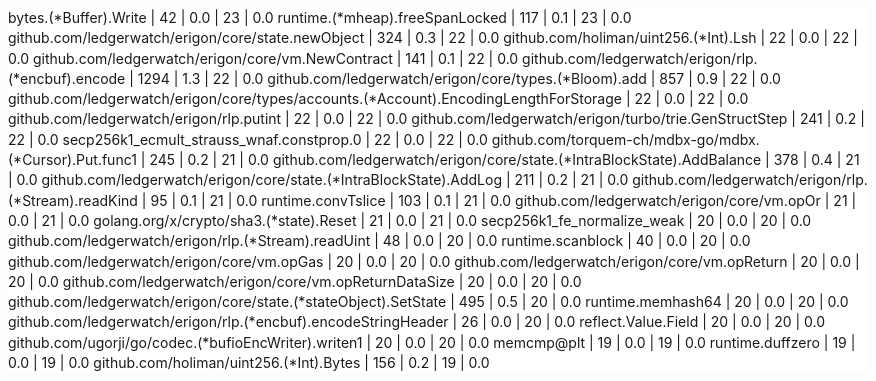 bytes.(*Buffer).Write                                                                 |     42 |   0.0 |    23 |   0.0
runtime.(*mheap).freeSpanLocked                                                       |    117 |   0.1 |    23 |   0.0
github.com/ledgerwatch/erigon/core/state.newObject                                    |    324 |   0.3 |    22 |   0.0
github.com/holiman/uint256.(*Int).Lsh                                                 |     22 |   0.0 |    22 |   0.0
github.com/ledgerwatch/erigon/core/vm.NewContract                                     |    141 |   0.1 |    22 |   0.0
github.com/ledgerwatch/erigon/rlp.(*encbuf).encode                                    |   1294 |   1.3 |    22 |   0.0
github.com/ledgerwatch/erigon/core/types.(*Bloom).add                                 |    857 |   0.9 |    22 |   0.0
github.com/ledgerwatch/erigon/core/types/accounts.(*Account).EncodingLengthForStorage |     22 |   0.0 |    22 |   0.0
github.com/ledgerwatch/erigon/rlp.putint                                              |     22 |   0.0 |    22 |   0.0
github.com/ledgerwatch/erigon/turbo/trie.GenStructStep                                |    241 |   0.2 |    22 |   0.0
secp256k1_ecmult_strauss_wnaf.constprop.0                                             |     22 |   0.0 |    22 |   0.0
github.com/torquem-ch/mdbx-go/mdbx.(*Cursor).Put.func1                                |    245 |   0.2 |    21 |   0.0
github.com/ledgerwatch/erigon/core/state.(*IntraBlockState).AddBalance                |    378 |   0.4 |    21 |   0.0
github.com/ledgerwatch/erigon/core/state.(*IntraBlockState).AddLog                    |    211 |   0.2 |    21 |   0.0
github.com/ledgerwatch/erigon/rlp.(*Stream).readKind                                  |     95 |   0.1 |    21 |   0.0
runtime.convTslice                                                                    |    103 |   0.1 |    21 |   0.0
github.com/ledgerwatch/erigon/core/vm.opOr                                            |     21 |   0.0 |    21 |   0.0
golang.org/x/crypto/sha3.(*state).Reset                                               |     21 |   0.0 |    21 |   0.0
secp256k1_fe_normalize_weak                                                           |     20 |   0.0 |    20 |   0.0
github.com/ledgerwatch/erigon/rlp.(*Stream).readUint                                  |     48 |   0.0 |    20 |   0.0
runtime.scanblock                                                                     |     40 |   0.0 |    20 |   0.0
github.com/ledgerwatch/erigon/core/vm.opGas                                           |     20 |   0.0 |    20 |   0.0
github.com/ledgerwatch/erigon/core/vm.opReturn                                        |     20 |   0.0 |    20 |   0.0
github.com/ledgerwatch/erigon/core/vm.opReturnDataSize                                |     20 |   0.0 |    20 |   0.0
github.com/ledgerwatch/erigon/core/state.(*stateObject).SetState                      |    495 |   0.5 |    20 |   0.0
runtime.memhash64                                                                     |     20 |   0.0 |    20 |   0.0
github.com/ledgerwatch/erigon/rlp.(*encbuf).encodeStringHeader                        |     26 |   0.0 |    20 |   0.0
reflect.Value.Field                                                                   |     20 |   0.0 |    20 |   0.0
github.com/ugorji/go/codec.(*bufioEncWriter).writen1                                  |     20 |   0.0 |    20 |   0.0
memcmp@plt                                                                            |     19 |   0.0 |    19 |   0.0
runtime.duffzero                                                                      |     19 |   0.0 |    19 |   0.0
github.com/holiman/uint256.(*Int).Bytes                                               |    156 |   0.2 |    19 |   0.0